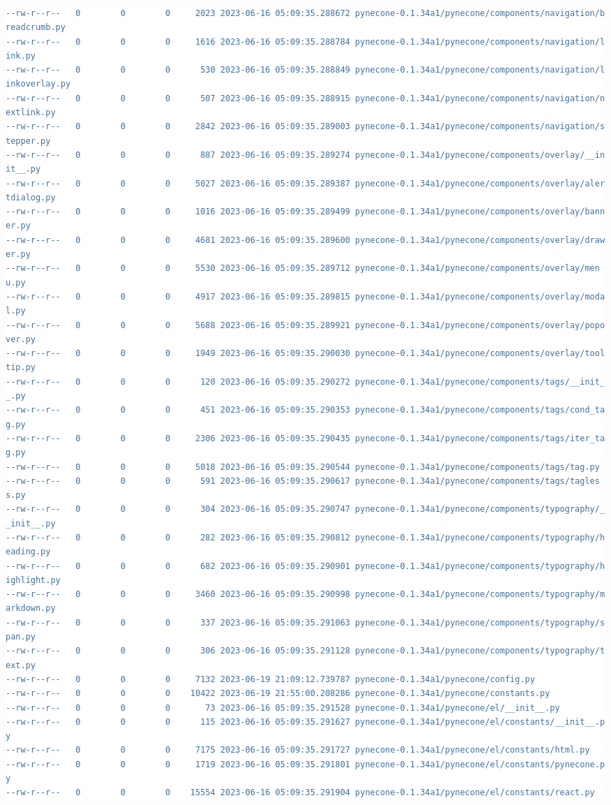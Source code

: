 ```diff
--rw-r--r--   0        0        0     2023 2023-06-16 05:09:35.288672 pynecone-0.1.34a1/pynecone/components/navigation/breadcrumb.py
--rw-r--r--   0        0        0     1616 2023-06-16 05:09:35.288784 pynecone-0.1.34a1/pynecone/components/navigation/link.py
--rw-r--r--   0        0        0      530 2023-06-16 05:09:35.288849 pynecone-0.1.34a1/pynecone/components/navigation/linkoverlay.py
--rw-r--r--   0        0        0      507 2023-06-16 05:09:35.288915 pynecone-0.1.34a1/pynecone/components/navigation/nextlink.py
--rw-r--r--   0        0        0     2842 2023-06-16 05:09:35.289003 pynecone-0.1.34a1/pynecone/components/navigation/stepper.py
--rw-r--r--   0        0        0      887 2023-06-16 05:09:35.289274 pynecone-0.1.34a1/pynecone/components/overlay/__init__.py
--rw-r--r--   0        0        0     5027 2023-06-16 05:09:35.289387 pynecone-0.1.34a1/pynecone/components/overlay/alertdialog.py
--rw-r--r--   0        0        0     1016 2023-06-16 05:09:35.289499 pynecone-0.1.34a1/pynecone/components/overlay/banner.py
--rw-r--r--   0        0        0     4681 2023-06-16 05:09:35.289600 pynecone-0.1.34a1/pynecone/components/overlay/drawer.py
--rw-r--r--   0        0        0     5530 2023-06-16 05:09:35.289712 pynecone-0.1.34a1/pynecone/components/overlay/menu.py
--rw-r--r--   0        0        0     4917 2023-06-16 05:09:35.289815 pynecone-0.1.34a1/pynecone/components/overlay/modal.py
--rw-r--r--   0        0        0     5688 2023-06-16 05:09:35.289921 pynecone-0.1.34a1/pynecone/components/overlay/popover.py
--rw-r--r--   0        0        0     1949 2023-06-16 05:09:35.290030 pynecone-0.1.34a1/pynecone/components/overlay/tooltip.py
--rw-r--r--   0        0        0      120 2023-06-16 05:09:35.290272 pynecone-0.1.34a1/pynecone/components/tags/__init__.py
--rw-r--r--   0        0        0      451 2023-06-16 05:09:35.290353 pynecone-0.1.34a1/pynecone/components/tags/cond_tag.py
--rw-r--r--   0        0        0     2306 2023-06-16 05:09:35.290435 pynecone-0.1.34a1/pynecone/components/tags/iter_tag.py
--rw-r--r--   0        0        0     5018 2023-06-16 05:09:35.290544 pynecone-0.1.34a1/pynecone/components/tags/tag.py
--rw-r--r--   0        0        0      591 2023-06-16 05:09:35.290617 pynecone-0.1.34a1/pynecone/components/tags/tagless.py
--rw-r--r--   0        0        0      304 2023-06-16 05:09:35.290747 pynecone-0.1.34a1/pynecone/components/typography/__init__.py
--rw-r--r--   0        0        0      282 2023-06-16 05:09:35.290812 pynecone-0.1.34a1/pynecone/components/typography/heading.py
--rw-r--r--   0        0        0      682 2023-06-16 05:09:35.290901 pynecone-0.1.34a1/pynecone/components/typography/highlight.py
--rw-r--r--   0        0        0     3460 2023-06-16 05:09:35.290998 pynecone-0.1.34a1/pynecone/components/typography/markdown.py
--rw-r--r--   0        0        0      337 2023-06-16 05:09:35.291063 pynecone-0.1.34a1/pynecone/components/typography/span.py
--rw-r--r--   0        0        0      306 2023-06-16 05:09:35.291128 pynecone-0.1.34a1/pynecone/components/typography/text.py
--rw-r--r--   0        0        0     7132 2023-06-19 21:09:12.739787 pynecone-0.1.34a1/pynecone/config.py
--rw-r--r--   0        0        0    10422 2023-06-19 21:55:00.208286 pynecone-0.1.34a1/pynecone/constants.py
--rw-r--r--   0        0        0       73 2023-06-16 05:09:35.291528 pynecone-0.1.34a1/pynecone/el/__init__.py
--rw-r--r--   0        0        0      115 2023-06-16 05:09:35.291627 pynecone-0.1.34a1/pynecone/el/constants/__init__.py
--rw-r--r--   0        0        0     7175 2023-06-16 05:09:35.291727 pynecone-0.1.34a1/pynecone/el/constants/html.py
--rw-r--r--   0        0        0     1719 2023-06-16 05:09:35.291801 pynecone-0.1.34a1/pynecone/el/constants/pynecone.py
--rw-r--r--   0        0        0    15554 2023-06-16 05:09:35.291904 pynecone-0.1.34a1/pynecone/el/constants/react.py
```